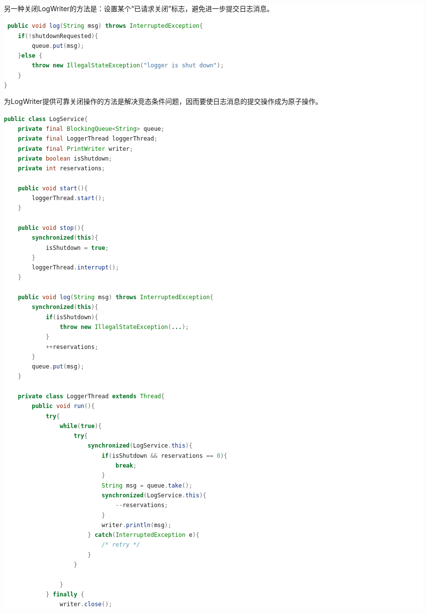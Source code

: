 另一种关闭LogWriter的方法是：设置某个“已请求关闭”标志，避免进一步提交日志消息。

```java
 public void log(String msg) throws InterruptedException{
    if(!shutdownRequested){
        queue.put(msg);
    }else {
        throw new IllegalStateException("logger is shut down");
    }
}
```

为LogWriter提供可靠关闭操作的方法是解决竞态条件问题，因而要使日志消息的提交操作成为原子操作。

```java
public class LogService{
    private final BlockingQueue<String> queue;
    private final LoggerThread loggerThread;
    private final PrintWriter writer;
    private boolean isShutdown;
    private int reservations;
    
    public void start(){
        loggerThread.start();
    }
    
    public void stop(){
        synchronized(this){
            isShutdown = true;
        }
        loggerThread.interrupt();
    }
    
    public void log(String msg) throws InterruptedException{
        synchronized(this){
            if(isShutdown){
                throw new IllegalStateException(...);
            }
            ++reservations;
        }
        queue.put(msg);
    }
    
    private class LoggerThread extends Thread{
        public void run(){
            try{
                while(true){
                    try{
                        synchronized(LogService.this){
                            if(isShutdown && reservations == 0){
                                break;
                            }
                            String msg = queue.take();
                            synchronized(LogService.this){
                                --reservations;
                            }
                            writer.println(msg);                        
                        } catch(InterruptedException e){
                            /* retry */
                        }
                    } 

                }
            } finally {
                writer.close();
```